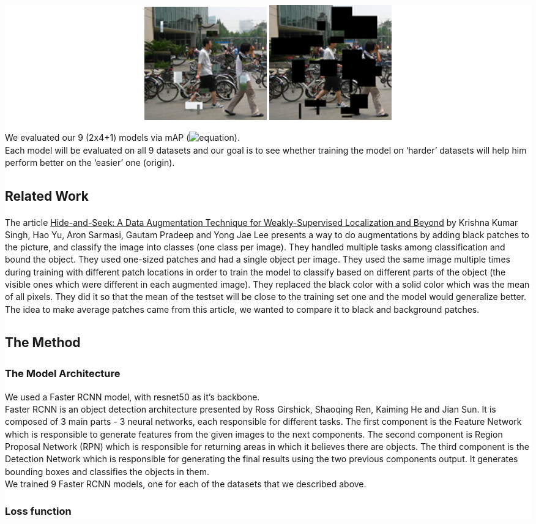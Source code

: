 <p align="center">
<img src="readme_files/bkg.png" alt="drawing" width="200"/> <img src="readme_files/bbp.png" alt="drawing" width="200"/>
</p>

We evaluated our 9 (2x4+1) models via mAP (![equation](https://bit.ly/39WtARE)).  
Each model will be evaluated on all 9 datasets and our goal is to see whether training the model on ‘harder’ datasets will help him perform better on the ‘easier’ one (origin).

## Related Work
The article [Hide-and-Seek: A Data Augmentation Technique for Weakly-Supervised Localization and Beyond](https://arxiv.org/pdf/1811.02545.pdf
) by Krishna Kumar Singh, Hao Yu, Aron Sarmasi, Gautam Pradeep and Yong Jae Lee presents a way to do augmentations by adding black patches to the picture, and classify the image into classes (one class per image). They handled multiple tasks among classification and bound the object. They used one-sized patches and had a single object per image. They used the same image multiple times during training with different patch locations in order to train the model to classify based on different parts of the object (the visible ones which were different in each augmented image). They replaced the black color with a solid color which was the mean of all pixels. They did it so that the mean of the testset will be close to the training set one and the model would generalize better. The idea to make average patches came from this article, we wanted to compare it to black and background patches.

## The Method
### The Model Architecture
We used a Faster RCNN model, with resnet50 as it’s backbone.  
Faster RCNN is an object detection architecture presented by Ross Girshick, Shaoqing Ren, Kaiming He and Jian Sun. It is composed of 3 main parts - 3 neural networks, each responsible for different tasks. The first component is the Feature Network which is responsible to generate features from the given images to the next components. The second component is Region Proposal Network (RPN) which is responsible for returning areas in which it believes there are objects. The third component is the Detection Network which is responsible for generating the final results using the two previous components output. It generates bounding boxes and classifies the objects in them.  
We trained 9 Faster RCNN models, one for each of the datasets that we described above.

### Loss function